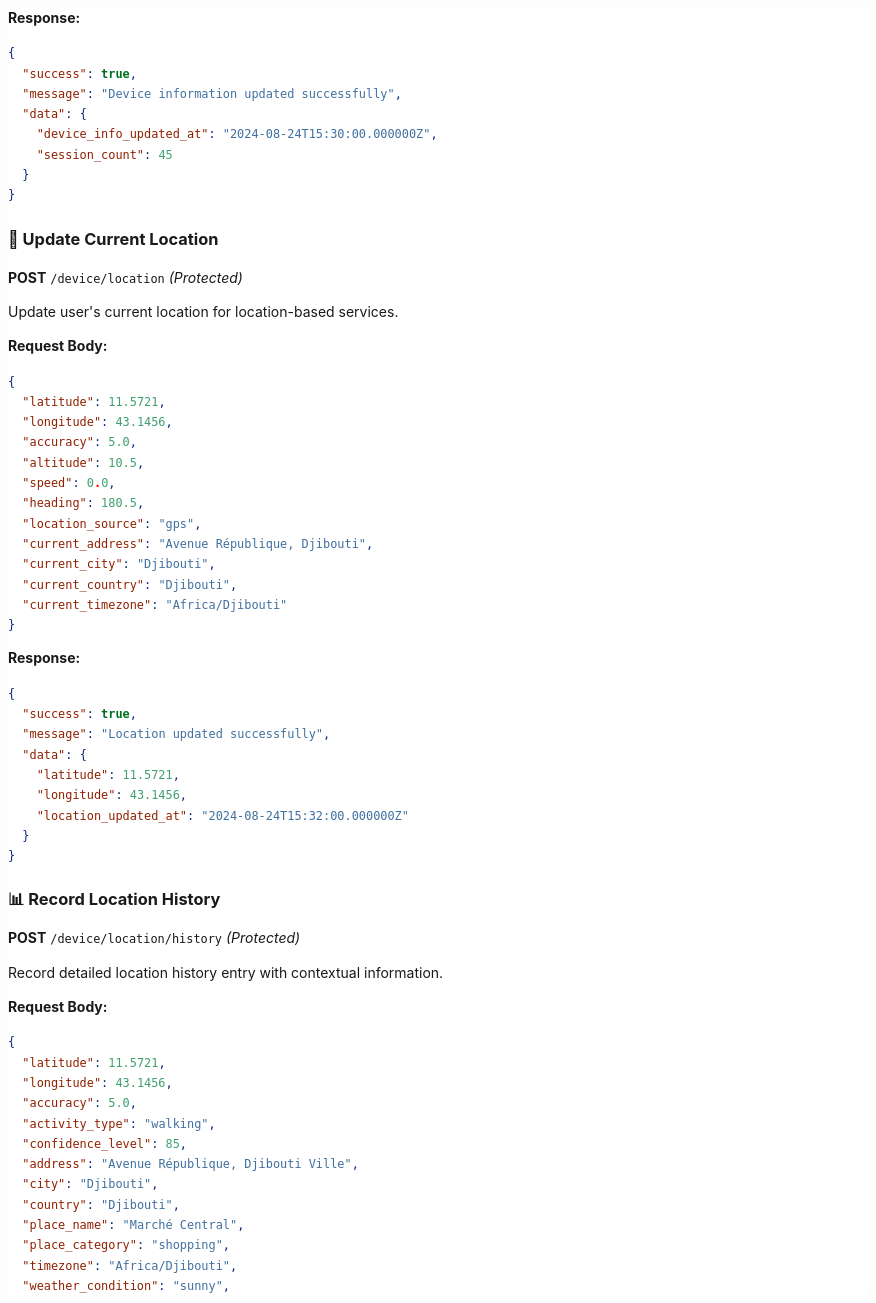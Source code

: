 **Response:**
```json
{
  "success": true,
  "message": "Device information updated successfully",
  "data": {
    "device_info_updated_at": "2024-08-24T15:30:00.000000Z",
    "session_count": 45
  }
}
```

### 📍 Update Current Location
**POST** `/device/location` *(Protected)*

Update user's current location for location-based services.

**Request Body:**
```json
{
  "latitude": 11.5721,
  "longitude": 43.1456,
  "accuracy": 5.0,
  "altitude": 10.5,
  "speed": 0.0,
  "heading": 180.5,
  "location_source": "gps",
  "current_address": "Avenue République, Djibouti",
  "current_city": "Djibouti",
  "current_country": "Djibouti",
  "current_timezone": "Africa/Djibouti"
}
```

**Response:**
```json
{
  "success": true,
  "message": "Location updated successfully",
  "data": {
    "latitude": 11.5721,
    "longitude": 43.1456,
    "location_updated_at": "2024-08-24T15:32:00.000000Z"
  }
}
```

### 📊 Record Location History
**POST** `/device/location/history` *(Protected)*

Record detailed location history entry with contextual information.

**Request Body:**
```json
{
  "latitude": 11.5721,
  "longitude": 43.1456,
  "accuracy": 5.0,
  "activity_type": "walking",
  "confidence_level": 85,
  "address": "Avenue République, Djibouti Ville",
  "city": "Djibouti",
  "country": "Djibouti",
  "place_name": "Marché Central",
  "place_category": "shopping",
  "timezone": "Africa/Djibouti",
  "weather_condition": "sunny",
```